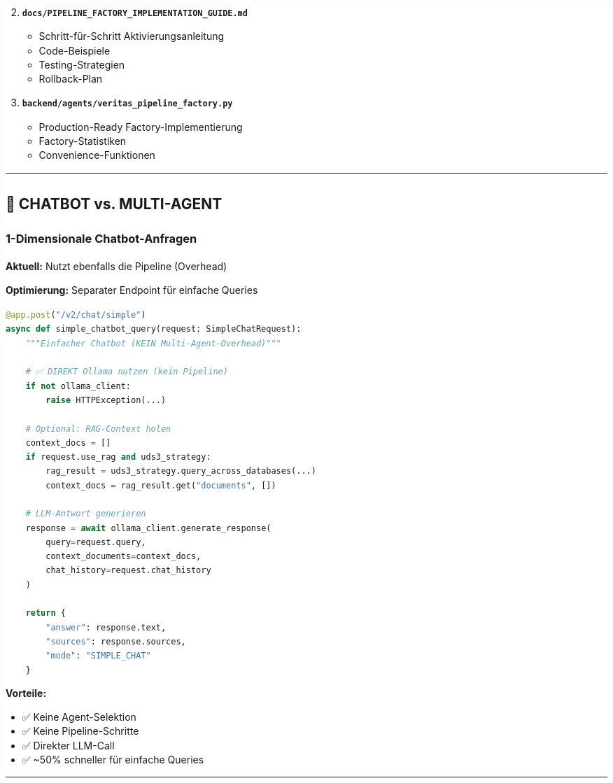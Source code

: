 2. **`docs/PIPELINE_FACTORY_IMPLEMENTATION_GUIDE.md`**
   - Schritt-für-Schritt Aktivierungsanleitung
   - Code-Beispiele
   - Testing-Strategien
   - Rollback-Plan

3. **`backend/agents/veritas_pipeline_factory.py`**
   - Production-Ready Factory-Implementierung
   - Factory-Statistiken
   - Convenience-Funktionen

---

## 🎯 CHATBOT vs. MULTI-AGENT

### 1-Dimensionale Chatbot-Anfragen

**Aktuell:** Nutzt ebenfalls die Pipeline (Overhead)

**Optimierung:** Separater Endpoint für einfache Queries

```python
@app.post("/v2/chat/simple")
async def simple_chatbot_query(request: SimpleChatRequest):
    """Einfacher Chatbot (KEIN Multi-Agent-Overhead)"""
    
    # ✅ DIREKT Ollama nutzen (kein Pipeline)
    if not ollama_client:
        raise HTTPException(...)
    
    # Optional: RAG-Context holen
    context_docs = []
    if request.use_rag and uds3_strategy:
        rag_result = uds3_strategy.query_across_databases(...)
        context_docs = rag_result.get("documents", [])
    
    # LLM-Antwort generieren
    response = await ollama_client.generate_response(
        query=request.query,
        context_documents=context_docs,
        chat_history=request.chat_history
    )
    
    return {
        "answer": response.text,
        "sources": response.sources,
        "mode": "SIMPLE_CHAT"
    }
```

**Vorteile:**
- ✅ Keine Agent-Selektion
- ✅ Keine Pipeline-Schritte
- ✅ Direkter LLM-Call
- ✅ ~50% schneller für einfache Queries

---